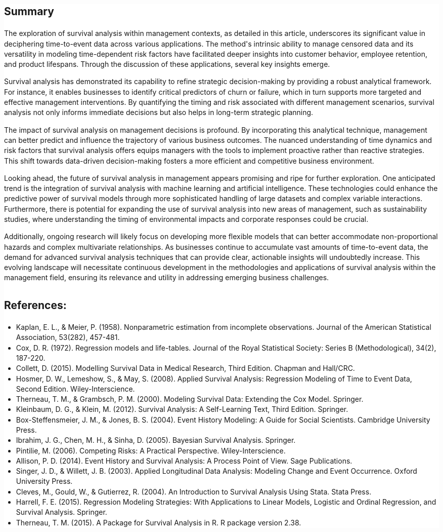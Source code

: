 ## Summary

The exploration of survival analysis within management contexts, as detailed in this article, underscores its significant value in deciphering time-to-event data across various applications. The method's intrinsic ability to manage censored data and its versatility in modeling time-dependent risk factors have facilitated deeper insights into customer behavior, employee retention, and product lifespans. Through the discussion of these applications, several key insights emerge.

Survival analysis has demonstrated its capability to refine strategic decision-making by providing a robust analytical framework. For instance, it enables businesses to identify critical predictors of churn or failure, which in turn supports more targeted and effective management interventions. By quantifying the timing and risk associated with different management scenarios, survival analysis not only informs immediate decisions but also helps in long-term strategic planning.

The impact of survival analysis on management decisions is profound. By incorporating this analytical technique, management can better predict and influence the trajectory of various business outcomes. The nuanced understanding of time dynamics and risk factors that survival analysis offers equips managers with the tools to implement proactive rather than reactive strategies. This shift towards data-driven decision-making fosters a more efficient and competitive business environment.

Looking ahead, the future of survival analysis in management appears promising and ripe for further exploration. One anticipated trend is the integration of survival analysis with machine learning and artificial intelligence. These technologies could enhance the predictive power of survival models through more sophisticated handling of large datasets and complex variable interactions. Furthermore, there is potential for expanding the use of survival analysis into new areas of management, such as sustainability studies, where understanding the timing of environmental impacts and corporate responses could be crucial.

Additionally, ongoing research will likely focus on developing more flexible models that can better accommodate non-proportional hazards and complex multivariate relationships. As businesses continue to accumulate vast amounts of time-to-event data, the demand for advanced survival analysis techniques that can provide clear, actionable insights will undoubtedly increase. This evolving landscape will necessitate continuous development in the methodologies and applications of survival analysis within the management field, ensuring its relevance and utility in addressing emerging business challenges.

## References:

- Kaplan, E. L., & Meier, P. (1958). Nonparametric estimation from incomplete observations. Journal of the American Statistical Association, 53(282), 457-481.
- Cox, D. R. (1972). Regression models and life-tables. Journal of the Royal Statistical Society: Series B (Methodological), 34(2), 187-220.
- Collett, D. (2015). Modelling Survival Data in Medical Research, Third Edition. Chapman and Hall/CRC.
- Hosmer, D. W., Lemeshow, S., & May, S. (2008). Applied Survival Analysis: Regression Modeling of Time to Event Data, Second Edition. Wiley-Interscience.
- Therneau, T. M., & Grambsch, P. M. (2000). Modeling Survival Data: Extending the Cox Model. Springer.
- Kleinbaum, D. G., & Klein, M. (2012). Survival Analysis: A Self-Learning Text, Third Edition. Springer.
- Box-Steffensmeier, J. M., & Jones, B. S. (2004). Event History Modeling: A Guide for Social Scientists. Cambridge University Press.
- Ibrahim, J. G., Chen, M. H., & Sinha, D. (2005). Bayesian Survival Analysis. Springer.
- Pintilie, M. (2006). Competing Risks: A Practical Perspective. Wiley-Interscience.
- Allison, P. D. (2014). Event History and Survival Analysis: A Process Point of View. Sage Publications.
- Singer, J. D., & Willett, J. B. (2003). Applied Longitudinal Data Analysis: Modeling Change and Event Occurrence. Oxford University Press.
- Cleves, M., Gould, W., & Gutierrez, R. (2004). An Introduction to Survival Analysis Using Stata. Stata Press.
- Harrell, F. E. (2015). Regression Modeling Strategies: With Applications to Linear Models, Logistic and Ordinal Regression, and Survival Analysis. Springer.
- Therneau, T. M. (2015). A Package for Survival Analysis in R. R package version 2.38.